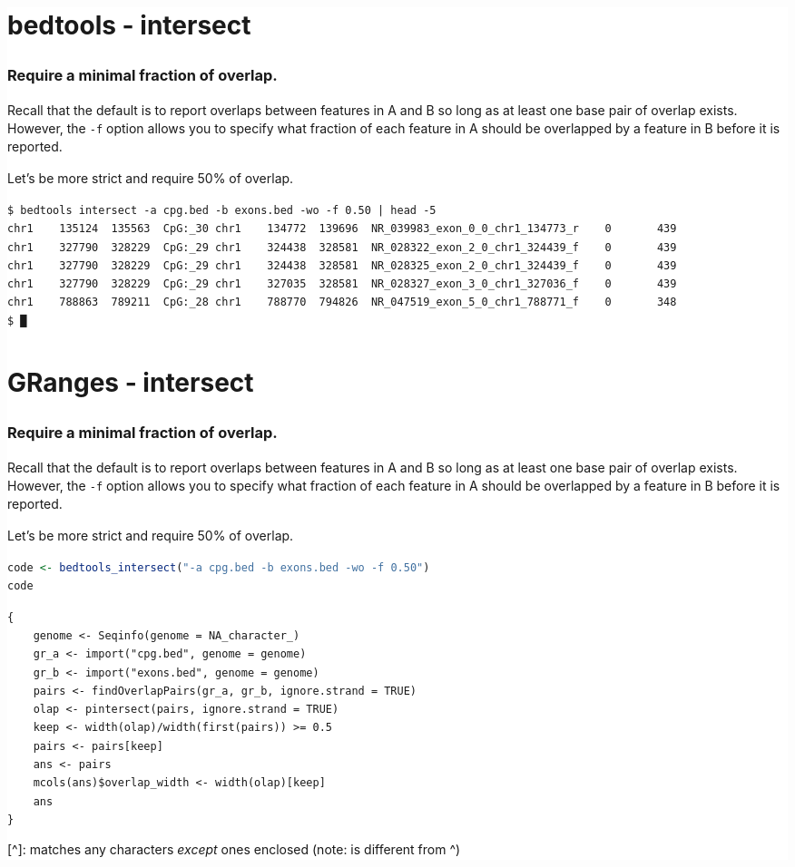 ```
```

bedtools - intersect
========================================================
### Require a minimal fraction of overlap.

Recall that the default is to report overlaps between features in A and B so 
long as at least one base pair of overlap exists. However, the `-f` option 
allows you to specify what fraction of each feature in A should be overlapped by
a feature in B before it is reported.

Let’s be more strict and require 50% of overlap.

```
$ bedtools intersect -a cpg.bed -b exons.bed -wo -f 0.50 | head -5
chr1    135124  135563  CpG:_30 chr1    134772  139696  NR_039983_exon_0_0_chr1_134773_r    0       439
chr1    327790  328229  CpG:_29 chr1    324438  328581  NR_028322_exon_2_0_chr1_324439_f    0       439
chr1    327790  328229  CpG:_29 chr1    324438  328581  NR_028325_exon_2_0_chr1_324439_f    0       439
chr1    327790  328229  CpG:_29 chr1    327035  328581  NR_028327_exon_3_0_chr1_327036_f    0       439
chr1    788863  789211  CpG:_28 chr1    788770  794826  NR_047519_exon_5_0_chr1_788771_f    0       348
$ █
```

GRanges - intersect
========================================================
### Require a minimal fraction of overlap.

Recall that the default is to report overlaps between features in A and B so 
long as at least one base pair of overlap exists. However, the `-f` option 
allows you to specify what fraction of each feature in A should be overlapped by
a feature in B before it is reported.

Let’s be more strict and require 50% of overlap.


```r
code <- bedtools_intersect("-a cpg.bed -b exons.bed -wo -f 0.50")
code
```

```
{
    genome <- Seqinfo(genome = NA_character_)
    gr_a <- import("cpg.bed", genome = genome)
    gr_b <- import("exons.bed", genome = genome)
    pairs <- findOverlapPairs(gr_a, gr_b, ignore.strand = TRUE)
    olap <- pintersect(pairs, ignore.strand = TRUE)
    keep <- width(olap)/width(first(pairs)) >= 0.5
    pairs <- pairs[keep]
    ans <- pairs
    mcols(ans)$overlap_width <- width(olap)[keep]
    ans
}
```


[^]: matches any characters *except* ones enclosed (note: is different from ^)